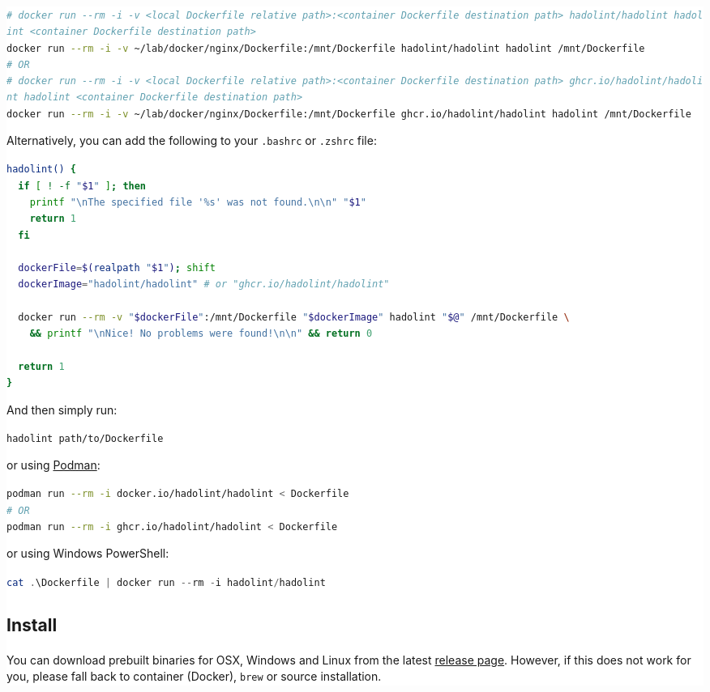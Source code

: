 ```bash
# docker run --rm -i -v <local Dockerfile relative path>:<container Dockerfile destination path> hadolint/hadolint hadolint <container Dockerfile destination path>
docker run --rm -i -v ~/lab/docker/nginx/Dockerfile:/mnt/Dockerfile hadolint/hadolint hadolint /mnt/Dockerfile
# OR
# docker run --rm -i -v <local Dockerfile relative path>:<container Dockerfile destination path> ghcr.io/hadolint/hadolint hadolint <container Dockerfile destination path>
docker run --rm -i -v ~/lab/docker/nginx/Dockerfile:/mnt/Dockerfile ghcr.io/hadolint/hadolint hadolint /mnt/Dockerfile
```

Alternatively, you can add the following to your `.bashrc` or `.zshrc` file:

```bash
hadolint() {
  if [ ! -f "$1" ]; then
    printf "\nThe specified file '%s' was not found.\n\n" "$1"
    return 1
  fi

  dockerFile=$(realpath "$1"); shift
  dockerImage="hadolint/hadolint" # or "ghcr.io/hadolint/hadolint"

  docker run --rm -v "$dockerFile":/mnt/Dockerfile "$dockerImage" hadolint "$@" /mnt/Dockerfile \
    && printf "\nNice! No problems were found!\n\n" && return 0

  return 1
}
```

And then simply run:

```bash
hadolint path/to/Dockerfile
```

or using [Podman](https://podman.io/):

```bash
podman run --rm -i docker.io/hadolint/hadolint < Dockerfile
# OR
podman run --rm -i ghcr.io/hadolint/hadolint < Dockerfile
```

or using Windows PowerShell:

```powershell
cat .\Dockerfile | docker run --rm -i hadolint/hadolint
```

## Install

You can download prebuilt binaries for OSX, Windows and Linux from the latest
[release page][]. However, if this does not work for you, please fall back to
container (Docker), `brew` or source installation.


[github-actions-img]: https://github.com/hadolint/hadolint/workflows/Haskell%20Tests/badge.svg?branch=master
[github-actions]: https://travis-ci.org/hadolint/hadolint/actions
[license-img]: https://img.shields.io/badge/license-GPL--3-blue.svg
[license]: https://tldrlegal.com/l/gpl-3.0
[release-img]: https://img.shields.io/github/release/hadolint/hadolint.svg
[release]: https://github.com/hadolint/hadolint/releases/latest
[downloads-img]: https://img.shields.io/github/downloads/hadolint/hadolint/total.svg
[best practice]: https://docs.docker.com/engine/userguide/eng-image/dockerfile_best-practices
[shellcheck]: https://github.com/koalaman/shellcheck
[release page]: https://github.com/hadolint/hadolint/releases/latest
[haskell]: https://www.haskell.org/downloads/
[cabal]: https://www.haskell.org/cabal/
[integration]: docs/INTEGRATION.md
[code review platform integrations]: docs/INTEGRATION.md#code-review
[continuous integrations]: docs/INTEGRATION.md#continuous-integration
[editor integrations]: docs/INTEGRATION.md#editors
[version control integrations]: docs/INTEGRATION.md#version-control
[create an issue]: https://github.com/hadolint/hadolint/issues/new
[dockerfile reference]: http://docs.docker.com/engine/reference/builder/
[syntax.hs]: https://www.stackage.org/haddock/nightly-2022-11-15/language-docker-12.0.0/Language-Docker-Syntax.html
[rfc3339]: https://www.ietf.org/rfc/rfc3339.txt
[semver]: https://semver.org/
[rfc3986]: https://www.ietf.org/rfc/rfc3986.txt
[githash]: https://git-scm.com/book/en/v2/Git-Tools-Revision-Selection
[spdxid]: https://spdx.org/licenses/
[rfc5322]: https://www.ietf.org/rfc/rfc5322.txt